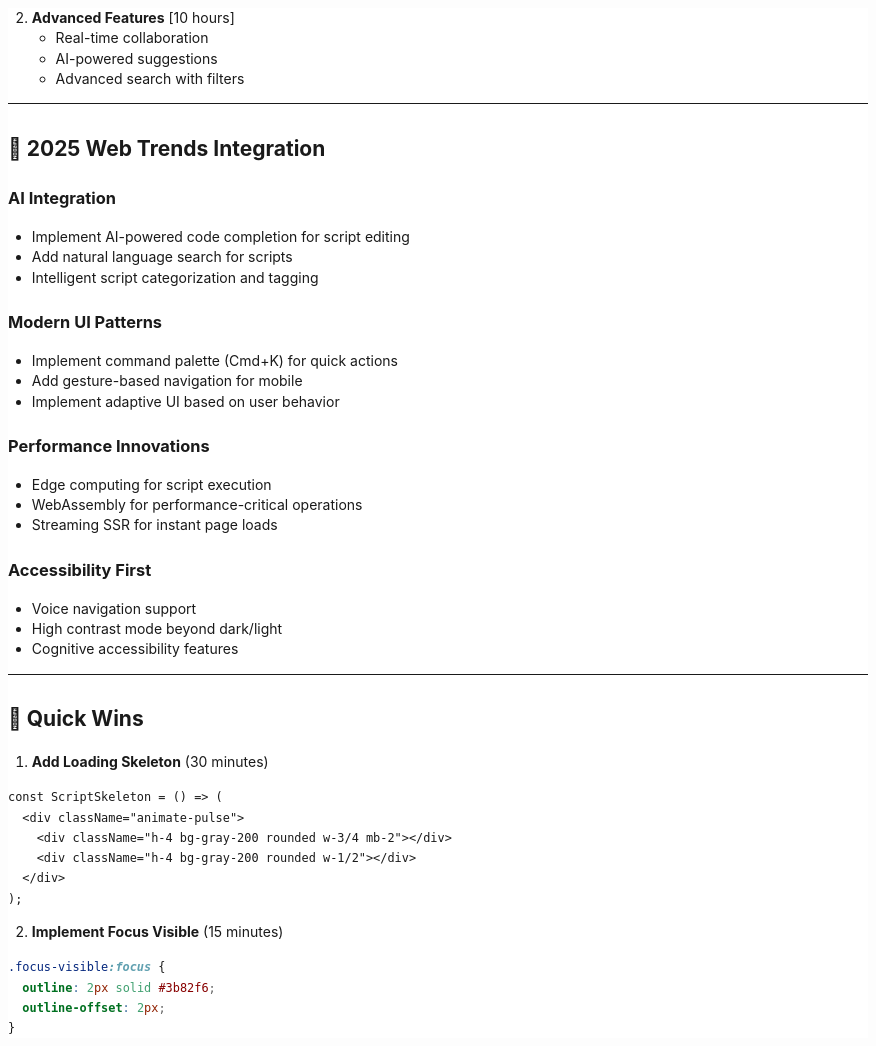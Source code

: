 2. **Advanced Features** [10 hours]
   - Real-time collaboration
   - AI-powered suggestions
   - Advanced search with filters

---

## 📱 2025 Web Trends Integration

### AI Integration
- Implement AI-powered code completion for script editing
- Add natural language search for scripts
- Intelligent script categorization and tagging

### Modern UI Patterns
- Implement command palette (Cmd+K) for quick actions
- Add gesture-based navigation for mobile
- Implement adaptive UI based on user behavior

### Performance Innovations
- Edge computing for script execution
- WebAssembly for performance-critical operations
- Streaming SSR for instant page loads

### Accessibility First
- Voice navigation support
- High contrast mode beyond dark/light
- Cognitive accessibility features

---

## 🎯 Quick Wins

1. **Add Loading Skeleton** (30 minutes)
```tsx
const ScriptSkeleton = () => (
  <div className="animate-pulse">
    <div className="h-4 bg-gray-200 rounded w-3/4 mb-2"></div>
    <div className="h-4 bg-gray-200 rounded w-1/2"></div>
  </div>
);
```

2. **Implement Focus Visible** (15 minutes)
```css
.focus-visible:focus {
  outline: 2px solid #3b82f6;
  outline-offset: 2px;
}
```

